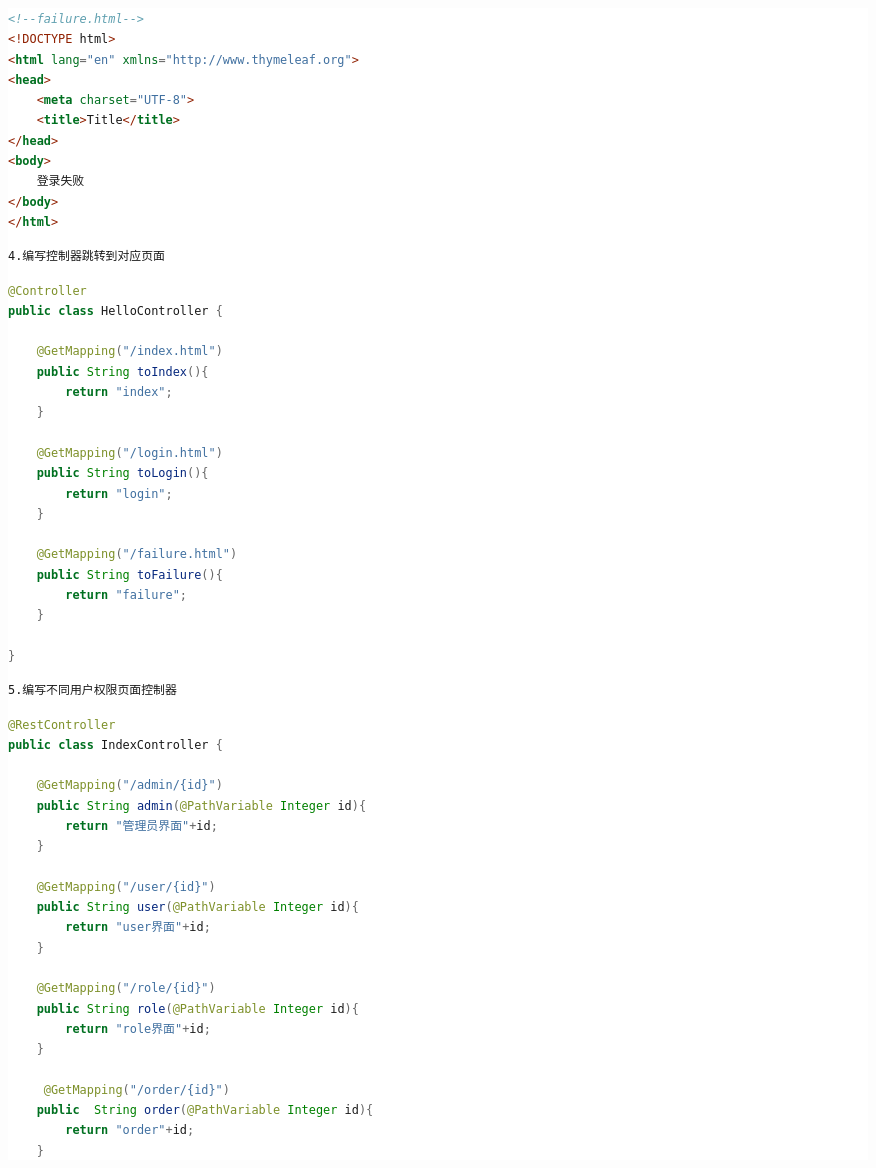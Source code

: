```HTML
<!--failure.html-->
<!DOCTYPE html>
<html lang="en" xmlns="http://www.thymeleaf.org">
<head>
    <meta charset="UTF-8">
    <title>Title</title>
</head>
<body>
    登录失败
</body>
</html>
```



`4.编写控制器跳转到对应页面`

```JAVA
@Controller
public class HelloController {

    @GetMapping("/index.html")
    public String toIndex(){
        return "index";
    }

    @GetMapping("/login.html")
    public String toLogin(){
        return "login";
    }

    @GetMapping("/failure.html")
    public String toFailure(){
        return "failure";
    }

}
```



`5.编写不同用户权限页面控制器`

```JAVA
@RestController
public class IndexController {

    @GetMapping("/admin/{id}")
    public String admin(@PathVariable Integer id){
        return "管理员界面"+id;
    }

    @GetMapping("/user/{id}")
    public String user(@PathVariable Integer id){
        return "user界面"+id;
    }

    @GetMapping("/role/{id}")
    public String role(@PathVariable Integer id){
        return "role界面"+id;
    }
    
     @GetMapping("/order/{id}")
    public  String order(@PathVariable Integer id){
        return "order"+id;
    }

```